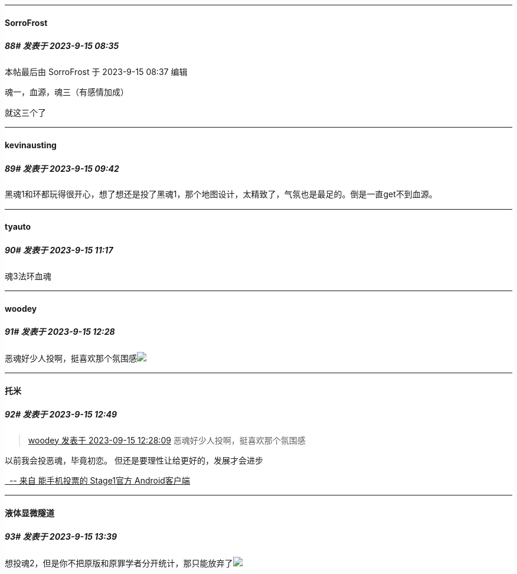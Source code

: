 *****

####  SorroFrost  
##### 88#       发表于 2023-9-15 08:35

 本帖最后由 SorroFrost 于 2023-9-15 08:37 编辑 

魂一，血源，魂三（有感情加成）

就这三个了


*****

####  kevinausting  
##### 89#       发表于 2023-9-15 09:42

黑魂1和环都玩得很开心，想了想还是投了黑魂1，那个地图设计，太精致了，气氛也是最足的。倒是一直get不到血源。


*****

####  tyauto  
##### 90#       发表于 2023-9-15 11:17

魂3法环血魂


*****

####  woodey  
##### 91#       发表于 2023-9-15 12:28

恶魂好少人投啊，挺喜欢那个氛围感<img src="https://static.saraba1st.com/image/smiley/face2017/125.png" referrerpolicy="no-referrer">


*****

####  托米  
##### 92#       发表于 2023-9-15 12:49

<blockquote><a href="httphttps://bbs.saraba1st.com/2b/forum.php?mod=redirect&amp;goto=findpost&amp;pid=62415730&amp;ptid=2152775" target="_blank">woodey 发表于 2023-09-15 12:28:09</a>
恶魂好少人投啊，挺喜欢那个氛围感</blockquote>以前我会投恶魂，毕竟初恋。
但还是要理性让给更好的，发展才会进步

[  -- 来自 能手机投票的 Stage1官方 Android客户端](https://www.coolapk.com/apk/140634)


*****

####  液体显微隧道  
##### 93#       发表于 2023-9-15 13:39

想投魂2，但是你不把原版和原罪学者分开统计，那只能放弃了<img src="https://static.saraba1st.com/image/smiley/face2017/067.png" referrerpolicy="no-referrer">
